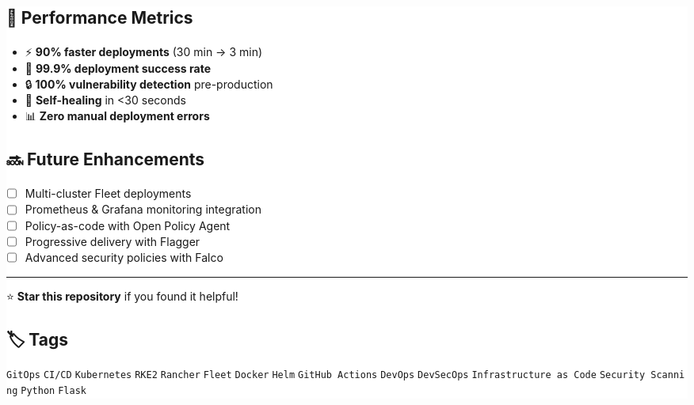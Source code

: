 ## 🎯 Performance Metrics

- ⚡ **90% faster deployments** (30 min → 3 min)
- 🎯 **99.9% deployment success rate**
- 🔒 **100% vulnerability detection** pre-production
- 🔄 **Self-healing** in <30 seconds
- 📊 **Zero manual deployment errors**

## 🔜 Future Enhancements

- [ ] Multi-cluster Fleet deployments
- [ ] Prometheus & Grafana monitoring integration
- [ ] Policy-as-code with Open Policy Agent
- [ ] Progressive delivery with Flagger
- [ ] Advanced security policies with Falco
---

⭐ **Star this repository** if you found it helpful!

## 🏷️ Tags

`GitOps` `CI/CD` `Kubernetes` `RKE2` `Rancher` `Fleet` `Docker` `Helm` `GitHub Actions` `DevOps` `DevSecOps` `Infrastructure as Code` `Security Scanning` `Python` `Flask`

